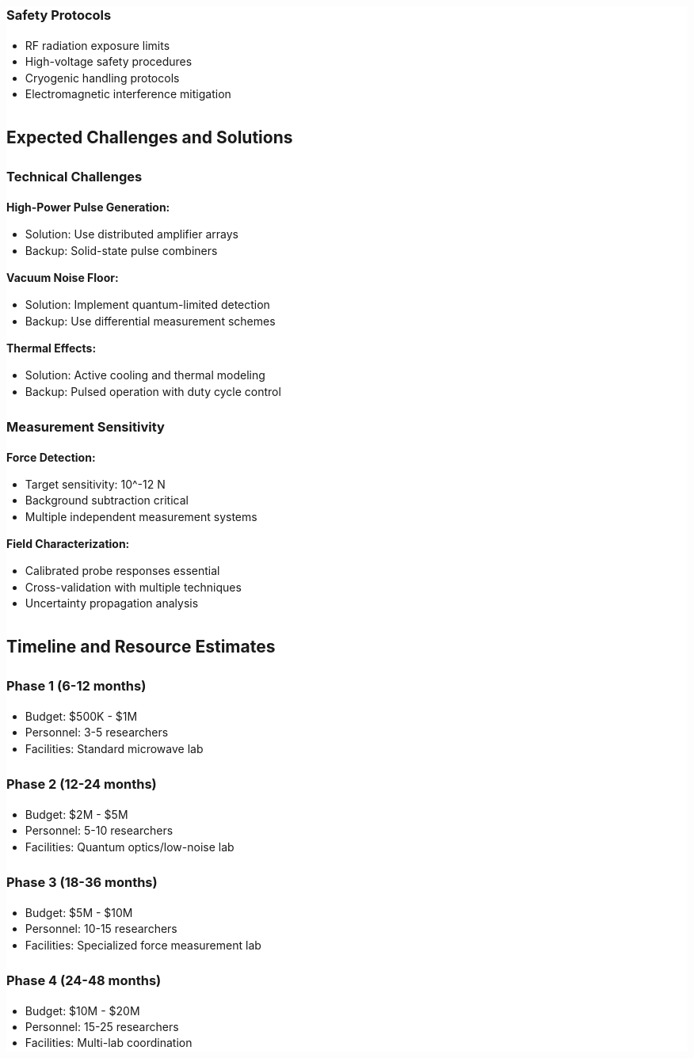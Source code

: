 ### Safety Protocols
- RF radiation exposure limits
- High-voltage safety procedures
- Cryogenic handling protocols
- Electromagnetic interference mitigation

## Expected Challenges and Solutions

### Technical Challenges
**High-Power Pulse Generation:**
- Solution: Use distributed amplifier arrays
- Backup: Solid-state pulse combiners

**Vacuum Noise Floor:**
- Solution: Implement quantum-limited detection
- Backup: Use differential measurement schemes

**Thermal Effects:**
- Solution: Active cooling and thermal modeling
- Backup: Pulsed operation with duty cycle control

### Measurement Sensitivity
**Force Detection:**
- Target sensitivity: 10^-12 N
- Background subtraction critical
- Multiple independent measurement systems

**Field Characterization:**
- Calibrated probe responses essential
- Cross-validation with multiple techniques
- Uncertainty propagation analysis

## Timeline and Resource Estimates

### Phase 1 (6-12 months)
- Budget: $500K - $1M
- Personnel: 3-5 researchers
- Facilities: Standard microwave lab

### Phase 2 (12-24 months)
- Budget: $2M - $5M
- Personnel: 5-10 researchers
- Facilities: Quantum optics/low-noise lab

### Phase 3 (18-36 months)
- Budget: $5M - $10M
- Personnel: 10-15 researchers
- Facilities: Specialized force measurement lab

### Phase 4 (24-48 months)
- Budget: $10M - $20M
- Personnel: 15-25 researchers
- Facilities: Multi-lab coordination
